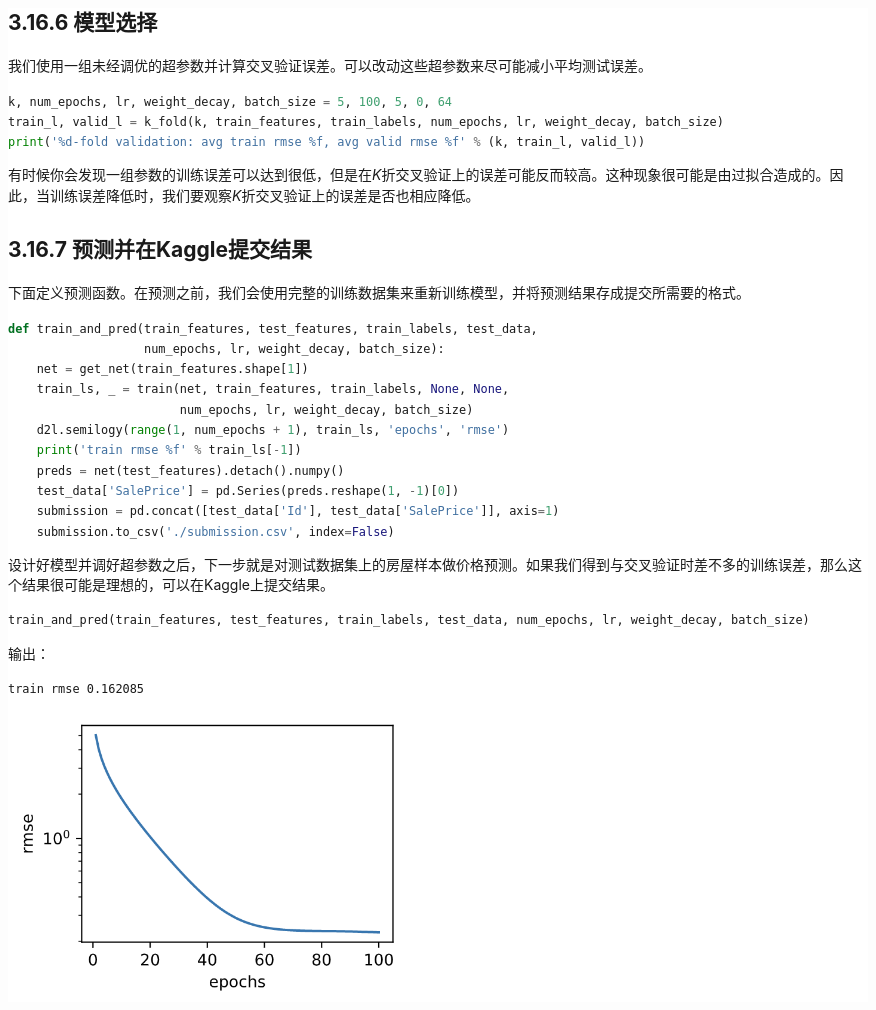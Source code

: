 
## 3.16.6 模型选择

我们使用一组未经调优的超参数并计算交叉验证误差。可以改动这些超参数来尽可能减小平均测试误差。

``` python
k, num_epochs, lr, weight_decay, batch_size = 5, 100, 5, 0, 64
train_l, valid_l = k_fold(k, train_features, train_labels, num_epochs, lr, weight_decay, batch_size)
print('%d-fold validation: avg train rmse %f, avg valid rmse %f' % (k, train_l, valid_l))
```

有时候你会发现一组参数的训练误差可以达到很低，但是在$K$折交叉验证上的误差可能反而较高。这种现象很可能是由过拟合造成的。因此，当训练误差降低时，我们要观察$K$折交叉验证上的误差是否也相应降低。

## 3.16.7 预测并在Kaggle提交结果

下面定义预测函数。在预测之前，我们会使用完整的训练数据集来重新训练模型，并将预测结果存成提交所需要的格式。

``` python
def train_and_pred(train_features, test_features, train_labels, test_data,
                   num_epochs, lr, weight_decay, batch_size):
    net = get_net(train_features.shape[1])
    train_ls, _ = train(net, train_features, train_labels, None, None,
                        num_epochs, lr, weight_decay, batch_size)
    d2l.semilogy(range(1, num_epochs + 1), train_ls, 'epochs', 'rmse')
    print('train rmse %f' % train_ls[-1])
    preds = net(test_features).detach().numpy()
    test_data['SalePrice'] = pd.Series(preds.reshape(1, -1)[0])
    submission = pd.concat([test_data['Id'], test_data['SalePrice']], axis=1)
    submission.to_csv('./submission.csv', index=False)
```

设计好模型并调好超参数之后，下一步就是对测试数据集上的房屋样本做价格预测。如果我们得到与交叉验证时差不多的训练误差，那么这个结果很可能是理想的，可以在Kaggle上提交结果。

``` python
train_and_pred(train_features, test_features, train_labels, test_data, num_epochs, lr, weight_decay, batch_size)
```
输出：
```
train rmse 0.162085
```
<img width="400" src="../img/chapter03/3.16_output3.png"/>